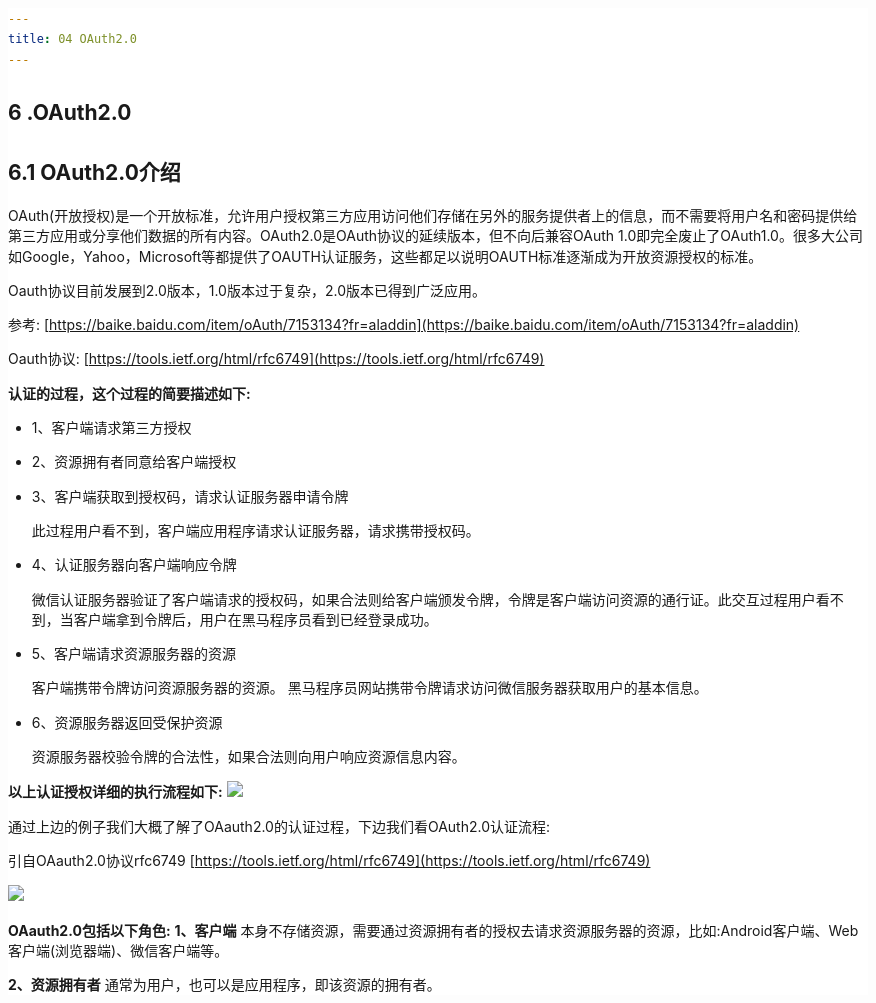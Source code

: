 ```yaml
---
title: 04 OAuth2.0
---
```


## 6 .OAuth2.0
## 6.1 OAuth2.0介绍

OAuth(开放授权)是一个开放标准，允许用户授权第三方应用访问他们存储在另外的服务提供者上的信息，而不需要将用户名和密码提供给第三方应用或分享他们数据的所有内容。OAuth2.0是OAuth协议的延续版本，但不向后兼容OAuth 1.0即完全废止了OAuth1.0。很多大公司如Google，Yahoo，Microsoft等都提供了OAUTH认证服务，这些都足以说明OAUTH标准逐渐成为开放资源授权的标准。

Oauth协议目前发展到2.0版本，1.0版本过于复杂，2.0版本已得到广泛应用。

参考: [https://baike.baidu.com/item/oAuth/7153134?fr=aladdin](https://baike.baidu.com/item/oAuth/7153134?fr=aladdin)

Oauth协议: [https://tools.ietf.org/html/rfc6749](https://tools.ietf.org/html/rfc6749)

**认证的过程，这个过程的简要描述如下:**
- 1、客户端请求第三方授权
- 2、资源拥有者同意给客户端授权
- 3、客户端获取到授权码，请求认证服务器申请令牌

    此过程用户看不到，客户端应用程序请求认证服务器，请求携带授权码。

- 4、认证服务器向客户端响应令牌

    微信认证服务器验证了客户端请求的授权码，如果合法则给客户端颁发令牌，令牌是客户端访问资源的通行证。此交互过程用户看不到，当客户端拿到令牌后，用户在黑马程序员看到已经登录成功。
- 5、客户端请求资源服务器的资源

    客户端携带令牌访问资源服务器的资源。
    黑马程序员网站携带令牌请求访问微信服务器获取用户的基本信息。

- 6、资源服务器返回受保护资源

    资源服务器校验令牌的合法性，如果合法则向用户响应资源信息内容。

**以上认证授权详细的执行流程如下:**
![](https://cdn.jsdelivr.net/gh/clxmm/image@main/img/202106/sec20210613202124.png)

通过上边的例子我们大概了解了OAauth2.0的认证过程，下边我们看OAuth2.0认证流程:

引自OAauth2.0协议rfc6749 
[https://tools.ietf.org/html/rfc6749](https://tools.ietf.org/html/rfc6749)

![](https://cdn.jsdelivr.net/gh/clxmm/image@main/img/202106/sec20210613202233.png)

**OAauth2.0包括以下角色:**
**1、客户端**
本身不存储资源，需要通过资源拥有者的授权去请求资源服务器的资源，比如:Android客户端、Web客户端(浏览器端)、微信客户端等。

**2、资源拥有者**
通常为用户，也可以是应用程序，即该资源的拥有者。
